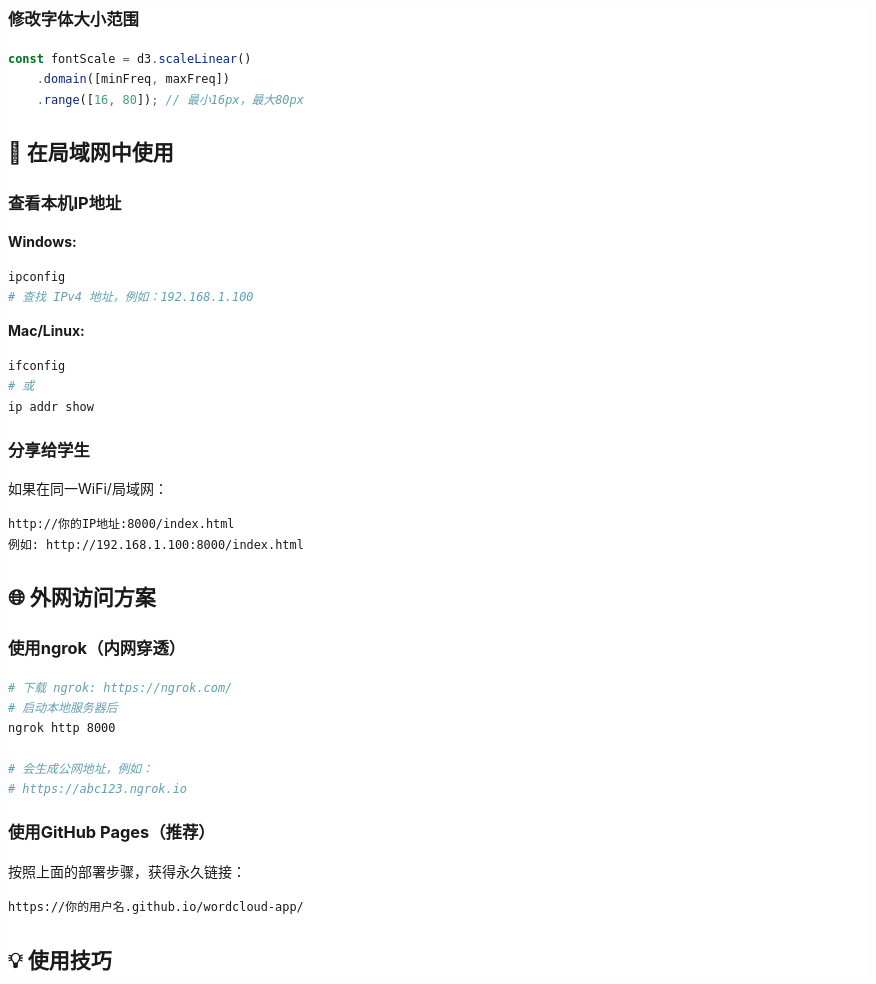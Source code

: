 ### 修改字体大小范围
```javascript
const fontScale = d3.scaleLinear()
    .domain([minFreq, maxFreq])
    .range([16, 80]); // 最小16px，最大80px
```

## 📱 在局域网中使用

### 查看本机IP地址

**Windows:**
```bash
ipconfig
# 查找 IPv4 地址，例如：192.168.1.100
```

**Mac/Linux:**
```bash
ifconfig
# 或
ip addr show
```

### 分享给学生
如果在同一WiFi/局域网：
```
http://你的IP地址:8000/index.html
例如: http://192.168.1.100:8000/index.html
```

## 🌐 外网访问方案

### 使用ngrok（内网穿透）
```bash
# 下载 ngrok: https://ngrok.com/
# 启动本地服务器后
ngrok http 8000

# 会生成公网地址，例如：
# https://abc123.ngrok.io
```

### 使用GitHub Pages（推荐）
按照上面的部署步骤，获得永久链接：
```
https://你的用户名.github.io/wordcloud-app/
```

## 💡 使用技巧

